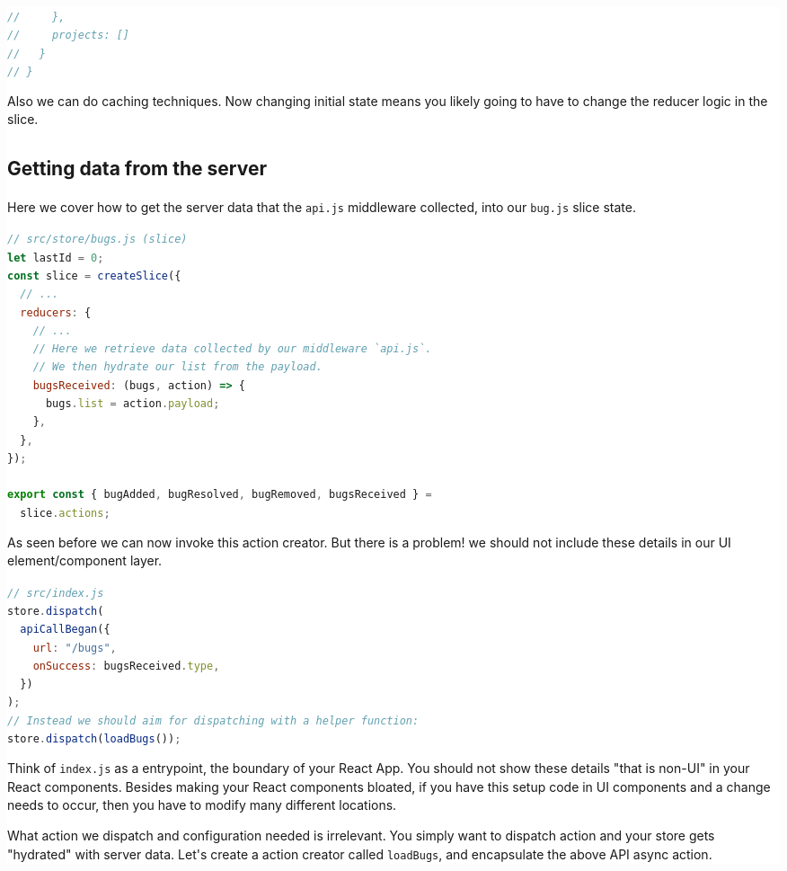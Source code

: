 ```js
//     },
//     projects: []
//   }
// }
```

Also we can do caching techniques. Now changing initial state means you likely
going to have to change the reducer logic in the slice.

## Getting data from the server

Here we cover how to get the server data that the `api.js` middleware collected,
into our `bug.js` slice state.

```js
// src/store/bugs.js (slice)
let lastId = 0;
const slice = createSlice({
  // ...
  reducers: {
    // ...
    // Here we retrieve data collected by our middleware `api.js`.
    // We then hydrate our list from the payload.
    bugsReceived: (bugs, action) => {
      bugs.list = action.payload;
    },
  },
});

export const { bugAdded, bugResolved, bugRemoved, bugsReceived } =
  slice.actions;
```

As seen before we can now invoke this action creator. But there is a problem! we
should not include these details in our UI element/component layer.

```js
// src/index.js
store.dispatch(
  apiCallBegan({
    url: "/bugs",
    onSuccess: bugsReceived.type,
  })
);
// Instead we should aim for dispatching with a helper function:
store.dispatch(loadBugs());
```

Think of `index.js` as a entrypoint, the boundary of your React App. You should
not show these details "that is non-UI" in your React components. Besides making
your React components bloated, if you have this setup code in UI components and
a change needs to occur, then you have to modify many different locations.

What action we dispatch and configuration needed is irrelevant. You simply want
to dispatch action and your store gets "hydrated" with server data. Let's create
a action creator called `loadBugs`, and encapsulate the above API async action.

